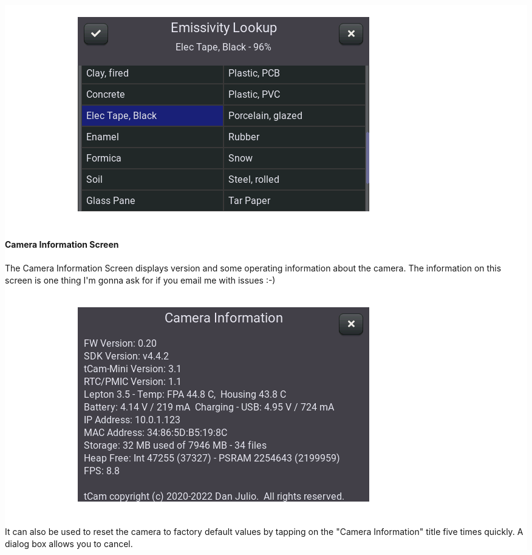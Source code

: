![tCam Emissivity Lookup Screen](pictures/tCam_screenshots/tcam_emissivity_lookup.png)

#### Camera Information Screen
The Camera Information Screen displays version and some operating information about the camera.  The information on this screen is one thing I'm gonna ask for if you email me with issues :-)

![tCam Information Screen](pictures/tCam_screenshots/tcam_info_screen.png)

It can also be used to reset the camera to factory default values by tapping on the "Camera Information" title five times quickly.  A dialog box allows you to cancel.
